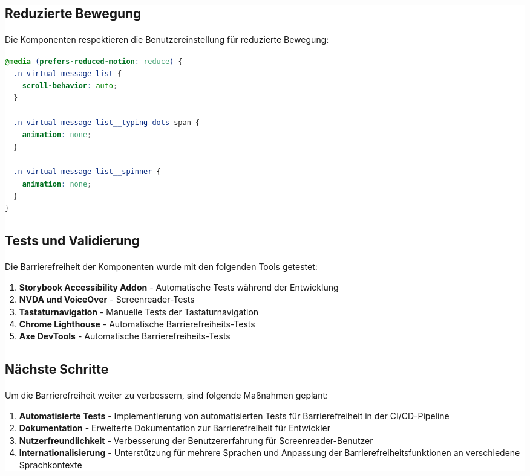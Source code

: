 ## Reduzierte Bewegung

Die Komponenten respektieren die Benutzereinstellung für reduzierte Bewegung:

```css
@media (prefers-reduced-motion: reduce) {
  .n-virtual-message-list {
    scroll-behavior: auto;
  }
  
  .n-virtual-message-list__typing-dots span {
    animation: none;
  }
  
  .n-virtual-message-list__spinner {
    animation: none;
  }
}
```

## Tests und Validierung

Die Barrierefreiheit der Komponenten wurde mit den folgenden Tools getestet:

1. **Storybook Accessibility Addon** - Automatische Tests während der Entwicklung
2. **NVDA und VoiceOver** - Screenreader-Tests
3. **Tastaturnavigation** - Manuelle Tests der Tastaturnavigation
4. **Chrome Lighthouse** - Automatische Barrierefreiheits-Tests
5. **Axe DevTools** - Automatische Barrierefreiheits-Tests

## Nächste Schritte

Um die Barrierefreiheit weiter zu verbessern, sind folgende Maßnahmen geplant:

1. **Automatisierte Tests** - Implementierung von automatisierten Tests für Barrierefreiheit in der CI/CD-Pipeline
2. **Dokumentation** - Erweiterte Dokumentation zur Barrierefreiheit für Entwickler
3. **Nutzerfreundlichkeit** - Verbesserung der Benutzererfahrung für Screenreader-Benutzer
4. **Internationalisierung** - Unterstützung für mehrere Sprachen und Anpassung der Barrierefreiheitsfunktionen an verschiedene Sprachkontexte